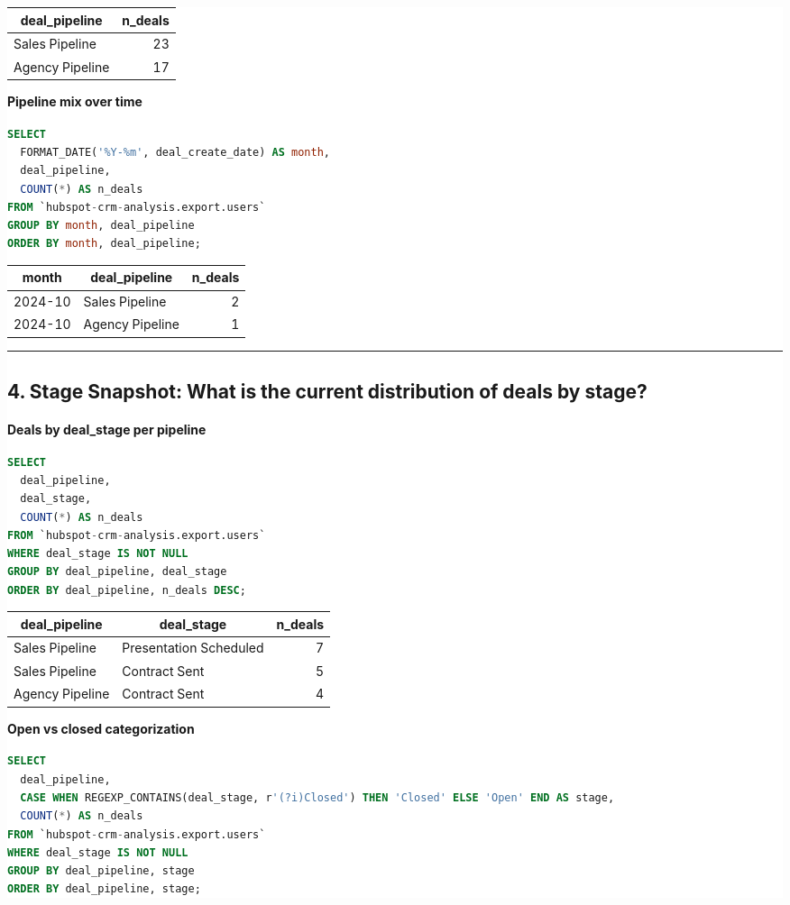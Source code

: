 | deal_pipeline   | n_deals |
| --------------- | ------: |
| Sales Pipeline  |      23 |
| Agency Pipeline |      17 |

**Pipeline mix over time**

```sql
SELECT
  FORMAT_DATE('%Y-%m', deal_create_date) AS month,
  deal_pipeline,
  COUNT(*) AS n_deals
FROM `hubspot-crm-analysis.export.users`
GROUP BY month, deal_pipeline
ORDER BY month, deal_pipeline;
```

| month   | deal_pipeline   | n_deals |
| ------- | --------------- | ------: |
| 2024-10 | Sales Pipeline  |       2 |
| 2024-10 | Agency Pipeline |       1 |

---

## 4. Stage Snapshot: What is the current distribution of deals by stage?

**Deals by deal_stage per pipeline**

```sql
SELECT
  deal_pipeline,
  deal_stage,
  COUNT(*) AS n_deals
FROM `hubspot-crm-analysis.export.users`
WHERE deal_stage IS NOT NULL
GROUP BY deal_pipeline, deal_stage
ORDER BY deal_pipeline, n_deals DESC;
```

| deal_pipeline   | deal_stage             | n_deals |
| --------------- | ---------------------- | ------: |
| Sales Pipeline  | Presentation Scheduled |       7 |
| Sales Pipeline  | Contract Sent          |       5 |
| Agency Pipeline | Contract Sent          |       4 |

**Open vs closed categorization**

```sql
SELECT
  deal_pipeline,
  CASE WHEN REGEXP_CONTAINS(deal_stage, r'(?i)Closed') THEN 'Closed' ELSE 'Open' END AS stage,
  COUNT(*) AS n_deals
FROM `hubspot-crm-analysis.export.users`
WHERE deal_stage IS NOT NULL
GROUP BY deal_pipeline, stage
ORDER BY deal_pipeline, stage;
```
